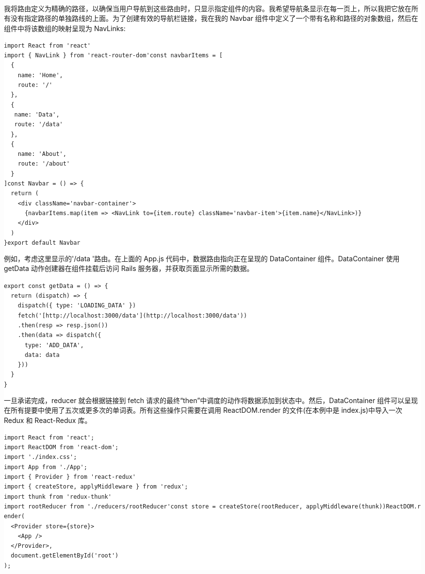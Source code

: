 我将路由定义为精确的路径，以确保当用户导航到这些路由时，只显示指定组件的内容。我希望导航条显示在每一页上，所以我把它放在所有没有指定路径的单独路线的上面。为了创建有效的导航栏链接，我在我的 Navbar 组件中定义了一个带有名称和路径的对象数组，然后在组件中将该数组的映射呈现为 NavLinks:

```
import React from 'react'
import { NavLink } from 'react-router-dom'const navbarItems = [
  {
    name: 'Home',
    route: '/'
  },
  {
   name: 'Data',
   route: '/data'
  },
  {
    name: 'About',
    route: '/about'
  }
]const Navbar = () => {
  return (
    <div className='navbar-container'>
      {navbarItems.map(item => <NavLink to={item.route} className='navbar-item'>{item.name}</NavLink>)}
    </div>
  )
}export default Navbar
```

例如，考虑这里显示的'/data '路由。在上面的 App.js 代码中，数据路由指向正在呈现的 DataContainer 组件。DataContainer 使用 getData 动作创建器在组件挂载后访问 Rails 服务器，并获取页面显示所需的数据。

```
export const getData = () => {
  return (dispatch) => {
    dispatch({ type: 'LOADING_DATA' })
    fetch('[http://localhost:3000/data'](http://localhost:3000/data'))
    .then(resp => resp.json())
    .then(data => dispatch({
      type: 'ADD_DATA',
      data: data
    }))
  }
}
```

一旦承诺完成，reducer 就会根据链接到 fetch 请求的最终“then”中调度的动作将数据添加到状态中。然后，DataContainer 组件可以呈现在所有提要中使用了五次或更多次的单词表。所有这些操作只需要在调用 ReactDOM.render 的文件(在本例中是 index.js)中导入一次 Redux 和 React-Redux 库。

```
import React from 'react';
import ReactDOM from 'react-dom';
import './index.css';
import App from './App';
import { Provider } from 'react-redux'
import { createStore, applyMiddleware } from 'redux';
import thunk from 'redux-thunk'
import rootReducer from './reducers/rootReducer'const store = createStore(rootReducer, applyMiddleware(thunk))ReactDOM.render(
  <Provider store={store}>
    <App />
  </Provider>,
  document.getElementById('root')
);
```
